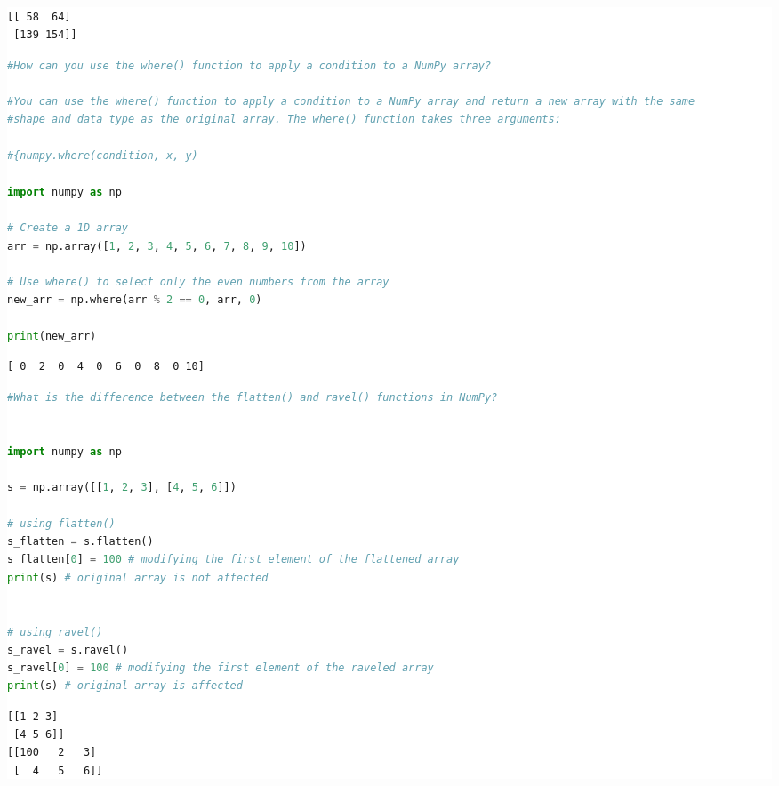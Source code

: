     [[ 58  64]
     [139 154]]
    


```python
#How can you use the where() function to apply a condition to a NumPy array?

#You can use the where() function to apply a condition to a NumPy array and return a new array with the same 
#shape and data type as the original array. The where() function takes three arguments:

#{numpy.where(condition, x, y)

import numpy as np

# Create a 1D array
arr = np.array([1, 2, 3, 4, 5, 6, 7, 8, 9, 10])

# Use where() to select only the even numbers from the array
new_arr = np.where(arr % 2 == 0, arr, 0)

print(new_arr)

```

    [ 0  2  0  4  0  6  0  8  0 10]
    


```python
#What is the difference between the flatten() and ravel() functions in NumPy?

    
import numpy as np

s = np.array([[1, 2, 3], [4, 5, 6]])

# using flatten()
s_flatten = s.flatten()
s_flatten[0] = 100 # modifying the first element of the flattened array
print(s) # original array is not affected


# using ravel()
s_ravel = s.ravel()
s_ravel[0] = 100 # modifying the first element of the raveled array
print(s) # original array is affected


```

    [[1 2 3]
     [4 5 6]]
    [[100   2   3]
     [  4   5   6]]
    